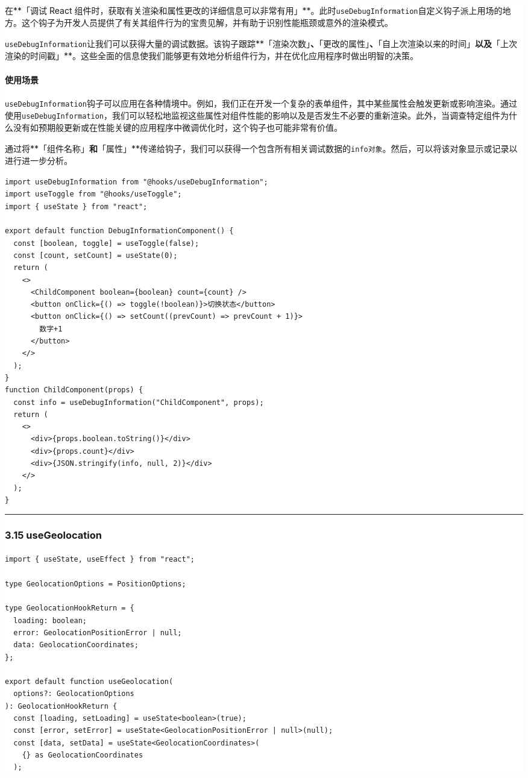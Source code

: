 在**「调试 React 组件时，获取有关渲染和属性更改的详细信息可以非常有用」**。此时`useDebugInformation`自定义钩子派上用场的地方。这个钩子为开发人员提供了有关其组件行为的宝贵见解，并有助于识别性能瓶颈或意外的渲染模式。

`useDebugInformation`让我们可以获得大量的调试数据。该钩子跟踪**「渲染次数」**、**「更改的属性」**、**「自上次渲染以来的时间」**以及**「上次渲染的时间戳」**。这些全面的信息使我们能够更有效地分析组件行为，并在优化应用程序时做出明智的决策。

#### **使用场景**

`useDebugInformation`钩子可以应用在各种情境中。例如，我们正在开发一个复杂的表单组件，其中某些属性会触发更新或影响渲染。通过使用`useDebugInformation`，我们可以轻松地监视这些属性对组件性能的影响以及是否发生不必要的重新渲染。此外，当调查特定组件为什么没有如预期般更新或在性能关键的应用程序中微调优化时，这个钩子也可能非常有价值。

通过将**「组件名称」**和**「属性」**传递给钩子，我们可以获得一个包含所有相关调试数据的`info对象`。然后，可以将该对象显示或记录以进行进一步分析。

```
import useDebugInformation from "@hooks/useDebugInformation";
import useToggle from "@hooks/useToggle";
import { useState } from "react";

export default function DebugInformationComponent() {
  const [boolean, toggle] = useToggle(false);
  const [count, setCount] = useState(0);
  return (
    <>
      <ChildComponent boolean={boolean} count={count} />
      <button onClick={() => toggle(!boolean)}>切换状态</button>
      <button onClick={() => setCount((prevCount) => prevCount + 1)}>
        数字+1
      </button>
    </>
  );
}
function ChildComponent(props) {
  const info = useDebugInformation("ChildComponent", props);
  return (
    <>
      <div>{props.boolean.toString()}</div>
      <div>{props.count}</div>
      <div>{JSON.stringify(info, null, 2)}</div>
    </>
  );
}
```

***

### **3.15 useGeolocation**

```
import { useState, useEffect } from "react";

type GeolocationOptions = PositionOptions;

type GeolocationHookReturn = {
  loading: boolean;
  error: GeolocationPositionError | null;
  data: GeolocationCoordinates;
};

export default function useGeolocation(
  options?: GeolocationOptions
): GeolocationHookReturn {
  const [loading, setLoading] = useState<boolean>(true);
  const [error, setError] = useState<GeolocationPositionError | null>(null);
  const [data, setData] = useState<GeolocationCoordinates>(
    {} as GeolocationCoordinates
  );
```